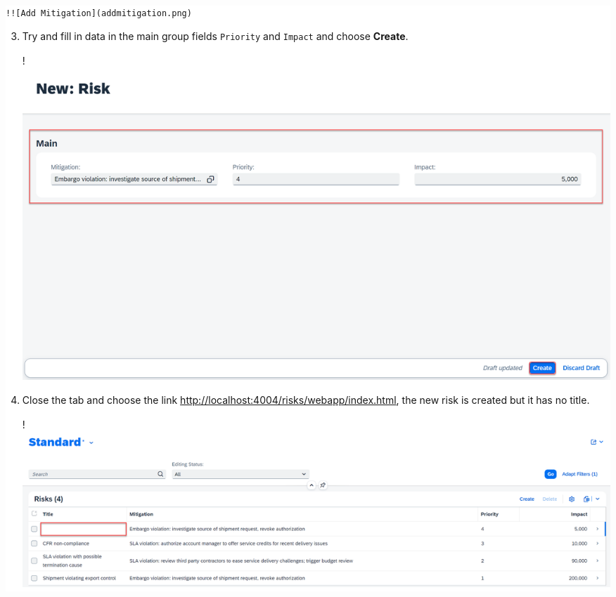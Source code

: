     !![Add Mitigation](addmitigation.png)

3. Try and fill in data in the main group fields `Priority` and `Impact` and choose **Create**.

    !![Fill Main Data](fillriskdata.png)

4. Close the tab and choose the link [http://localhost:4004/risks/webapp/index.html](http://localhost:4004/risks/webapp/index.html), the new risk is created but it has no title.

    !![No Title Risk](notitlerisk.png)
